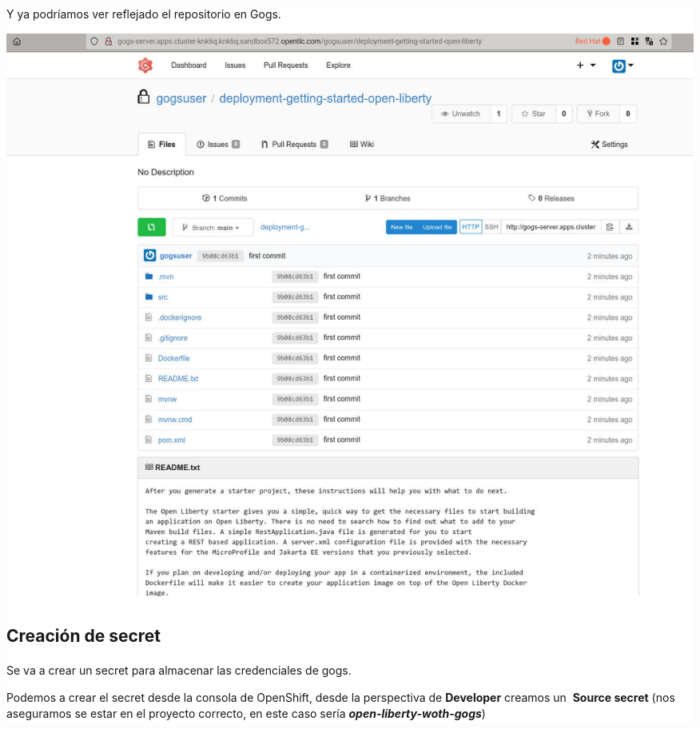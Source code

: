 Y ya podríamos ver reflejado el repositorio en Gogs.

![](Deploy%20Open%20Liberty%20App%20from%20Gogs%20on%20OpenShift/21_image.png)

Creación de secret
------------------

Se va a crear un secret para almacenar las credenciales de gogs.

Podemos a crear el secret desde la consola de OpenShift, desde la perspectiva de **Developer** creamos un  **Source secret** (nos aseguramos se estar en el proyecto correcto, en este caso sería _**open-liberty-woth-gogs**_)
